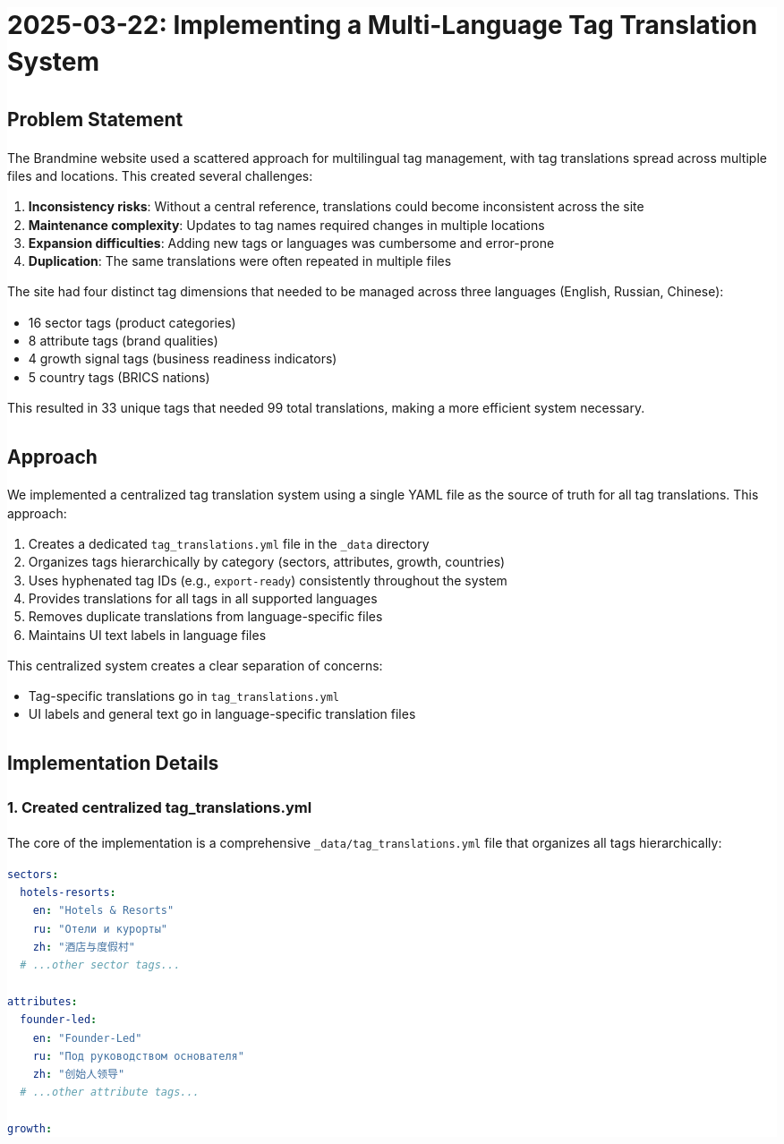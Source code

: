 # 2025-03-22: Implementing a Multi-Language Tag Translation System

## Problem Statement

The Brandmine website used a scattered approach for multilingual tag management, with tag translations spread across multiple files and locations. This created several challenges:

1. **Inconsistency risks**: Without a central reference, translations could become inconsistent across the site
2. **Maintenance complexity**: Updates to tag names required changes in multiple locations
3. **Expansion difficulties**: Adding new tags or languages was cumbersome and error-prone
4. **Duplication**: The same translations were often repeated in multiple files

The site had four distinct tag dimensions that needed to be managed across three languages (English, Russian, Chinese):

- 16 sector tags (product categories)
- 8 attribute tags (brand qualities)
- 4 growth signal tags (business readiness indicators)
- 5 country tags (BRICS nations)

This resulted in 33 unique tags that needed 99 total translations, making a more efficient system necessary.

## Approach

We implemented a centralized tag translation system using a single YAML file as the source of truth for all tag translations. This approach:

1. Creates a dedicated `tag_translations.yml` file in the `_data` directory
2. Organizes tags hierarchically by category (sectors, attributes, growth, countries)
3. Uses hyphenated tag IDs (e.g., `export-ready`) consistently throughout the system
4. Provides translations for all tags in all supported languages
5. Removes duplicate translations from language-specific files
6. Maintains UI text labels in language files

This centralized system creates a clear separation of concerns:
- Tag-specific translations go in `tag_translations.yml`
- UI labels and general text go in language-specific translation files

## Implementation Details

### 1. Created centralized tag_translations.yml

The core of the implementation is a comprehensive `_data/tag_translations.yml` file that organizes all tags hierarchically:

```yaml
sectors:
  hotels-resorts:
    en: "Hotels & Resorts"
    ru: "Отели и курорты"
    zh: "酒店与度假村"
  # ...other sector tags...

attributes:
  founder-led:
    en: "Founder-Led"
    ru: "Под руководством основателя"
    zh: "创始人领导"
  # ...other attribute tags...

growth:
```
